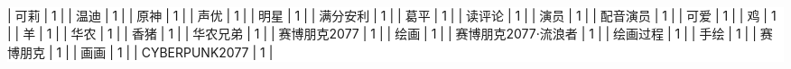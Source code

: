| 可莉 | 1 |
| 温迪 | 1 |
| 原神 | 1 |
| 声优 | 1 |
| 明星 | 1 |
| 满分安利 | 1 |
| 葛平 | 1 |
| 读评论 | 1 |
| 演员 | 1 |
| 配音演员 | 1 |
| 可爱 | 1 |
| 鸡 | 1 |
| 羊 | 1 |
| 华农 | 1 |
| 香猪 | 1 |
| 华农兄弟 | 1 |
| 赛博朋克2077 | 1 |
| 绘画 | 1 |
| 赛博朋克2077·流浪者 | 1 |
| 绘画过程 | 1 |
| 手绘 | 1 |
| 赛博朋克 | 1 |
| 画画 | 1 |
| CYBERPUNK2077 | 1 |
